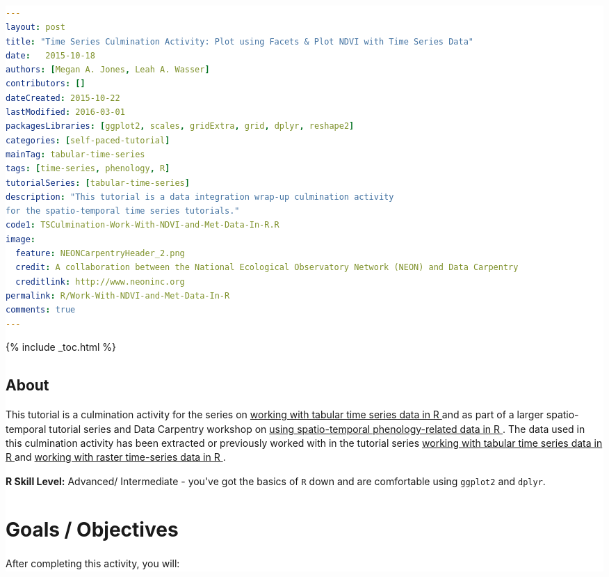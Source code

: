 ```yaml
---
layout: post
title: "Time Series Culmination Activity: Plot using Facets & Plot NDVI with Time Series Data"
date:   2015-10-18
authors: [Megan A. Jones, Leah A. Wasser]
contributors: []
dateCreated: 2015-10-22
lastModified: 2016-03-01
packagesLibraries: [ggplot2, scales, gridExtra, grid, dplyr, reshape2]
categories: [self-paced-tutorial]
mainTag: tabular-time-series
tags: [time-series, phenology, R]
tutorialSeries: [tabular-time-series]
description: "This tutorial is a data integration wrap-up culmination activity 
for the spatio-temporal time series tutorials."
code1: TSCulmination-Work-With-NDVI-and-Met-Data-In-R.R
image:
  feature: NEONCarpentryHeader_2.png
  credit: A collaboration between the National Ecological Observatory Network (NEON) and Data Carpentry
  creditlink: http://www.neoninc.org
permalink: R/Work-With-NDVI-and-Met-Data-In-R
comments: true
---
```


{% include _toc.html %}

## About
This tutorial is a culmination activity for the series on 
[working with tabular time series data in R ]({{site.baseurl}}/tutorial-series/tabular-time-series/) 
and as part of a larger spatio-temporal tutorial series and Data Carpentry
workshop on 
[using spatio-temporal phenology-related data in R ]({{site.baseurl}}/tutorial-series/neon-dc-phenology-series/).
The data used in this culmination activity has been extracted or previously
worked with in the tutorial series
[working with tabular time series data in R ]({{site.baseurl}}/tutorial-series/tabular-time-series/)
and 
[working with raster time-series data in R ]({{site.baseurl}}/tutorial-series/raster-time-series/).

**R Skill Level:** Advanced/ Intermediate - you've got the basics of `R` down
 and are comfortable using `ggplot2` and `dplyr`. 

<div id="objectives" markdown="1">

# Goals / Objectives
After completing this activity, you will:
